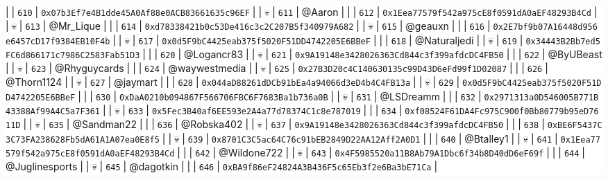 |  | `610` | `0x07b3Ef7e4B1dde45A0Af88e0ACB83661635c96EF` |
| 💀 | `611` | @Aaron |
|  | `612` | `0x1Eea77579f542a975cE8f0591dA0aEF48293B4Cd` |
| 💀 | `613` | @Mr_Lique |
|  | `614` | `0xd78338421b0c53De416c3c2C207B5f340979A682` |
| 💀 | `615` | @geauxn |
|  | `616` | `0x2E7bf9b07A16448d956e6457cD17f9384EB10F4b` |
| 💀 | `617` | `0x0d5F9bC4425eab375f5020F51DD4742205E6BBeF` |
|  | `618` | @Naturaljedi |
| 💀 | `619` | `0x34443B2Bb7ed5FC6d866171c7986C2583Fab51D3` |
|  | `620` | @Logancr83 |
| 💀 | `621` | `0x9A19148e3428026363Cd844c3f399afdcDC4FB50` |
|  | `622` | @ByUBeast |
| 💀 | `623` | @Rhyguycards |
|  | `624` | @waywestmedia |
| 💀 | `625` | `0x27B3D20c4C140630135c99D43D6eFd99f1D02087` |
|  | `626` | @Thorn1124 |
| 💀 | `627` | @jaymart |
|  | `628` | `0x044aD88261dDCb91bEa4a94066d3eD4b4C4FB13a` |
| 💀 | `629` | `0x0d5F9bC4425eab375f5020F51DD4742205E6BBeF` |
|  | `630` | `0xDaA0210b094867F566706FBC6F7683Ba1b736a0B` |
| 💀 | `631` | @LSDreamm |
|  | `632` | `0x2971313a0D546005B771B43388Af99A4C5a7F361` |
| 💀 | `633` | `0x5Fec3B40af6EE593e2A4a77d78374C1c8e787019` |
|  | `634` | `0xf08524F61DA4Fc975C900f0Bb80779b95eD7611D` |
| 💀 | `635` | @Sandman22 |
|  | `636` | @Robska402 |
| 💀 | `637` | `0x9A19148e3428026363Cd844c3f399afdcDC4FB50` |
|  | `638` | `0xBE6F5437C3C73FA238628Fb5dA61A1A07ea0E8f5` |
| 💀 | `639` | `0x8701C3C5ac64C76c91bEB2849D22AA12Aff2A0D1` |
|  | `640` | @Btalley1 |
| 💀 | `641` | `0x1Eea77579f542a975cE8f0591dA0aEF48293B4Cd` |
|  | `642` | @Wildone722 |
| 💀 | `643` | `0x4F5985520a11B8Ab79A1Dbc6f34b8D40dD6eF69f` |
|  | `644` | @Juglinesports |
| 💀 | `645` | @dagotkin |
|  | `646` | `0xBA9f86eF24824A3B436F5c65Eb3f2e6Ba3bE71Ca` |